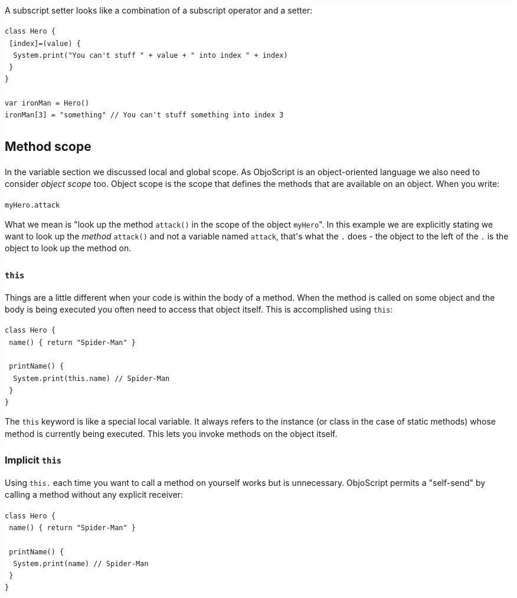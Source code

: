 A subscript setter looks like a combination of a subscript operator and a setter:

```objo
class Hero {
 [index]=(value) {
  System.print("You can't stuff " + value + " into index " + index)
 }
}

var ironMan = Hero()
ironMan[3] = "something" // You can't stuff something into index 3
```

## Method scope
In the variable section we discussed local and global scope. As ObjoScript is an object-oriented language we also need to consider _object scope_ too. Object scope is the scope that defines the methods that are available on an object. When you write:

```objo
myHero.attack
```

What we mean is "look up the method `attack()` in the scope of the object `myHero`". In this example we are explicitly stating we want to look up the _method_ `attack()` and not a variable named `attack`, that's what the `.` does - the object to the left of the `.` is the object to look up the method on.

### `this`
Things are a little different when your code is within the body of a method. When the method is called on some object and the body is being executed you often need to access that object itself. This is accomplished using `this`:

```objo
class Hero {
 name() { return "Spider-Man" }
 
 printName() {
  System.print(this.name) // Spider-Man
 }
}
```

The `this` keyword is like a special local variable. It always refers to the instance (or class in the case of static methods) whose method is currently being executed. This lets you invoke methods on the object itself.

### Implicit `this`
Using `this.` each time you want to call a method on yourself works but is unnecessary. ObjoScript permits a "self-send" by calling a method without any explicit receiver:

```objo
class Hero {
 name() { return "Spider-Man" }
 
 printName() {
  System.print(name) // Spider-Man
 }
}
```
